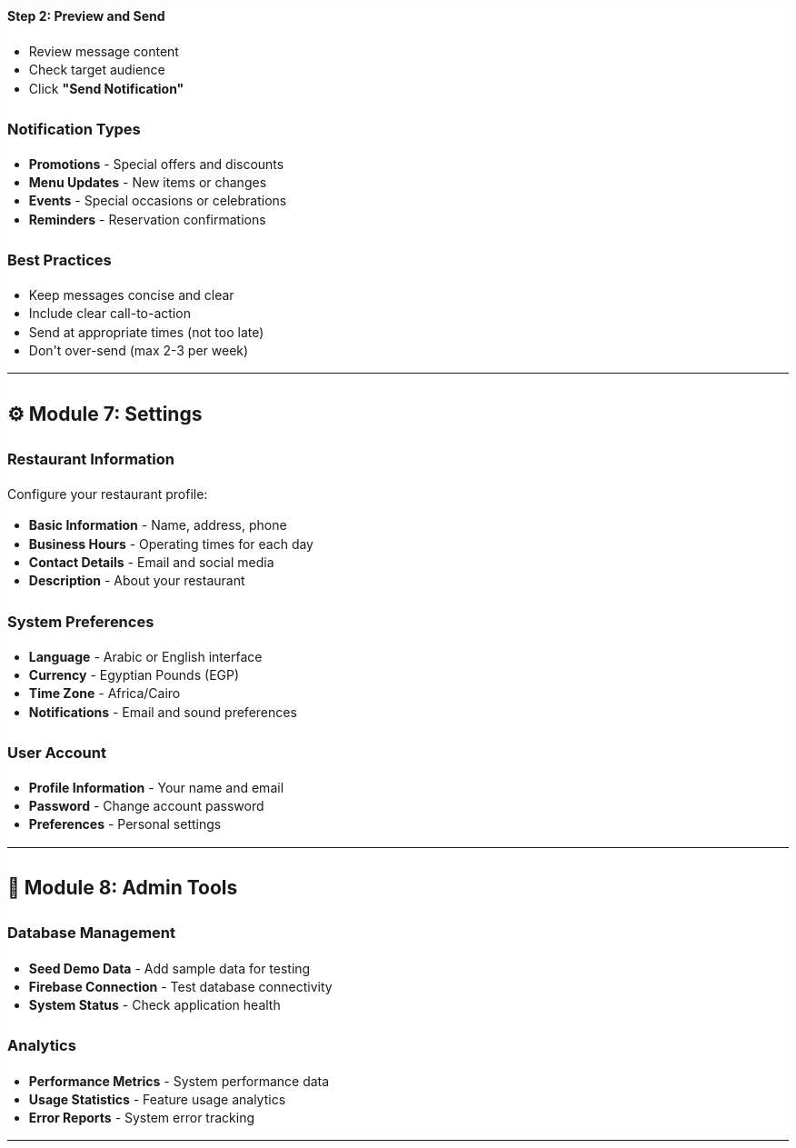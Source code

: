 #### **Step 2: Preview and Send**
- Review message content
- Check target audience
- Click **"Send Notification"**

### **Notification Types**
- **Promotions** - Special offers and discounts
- **Menu Updates** - New items or changes
- **Events** - Special occasions or celebrations
- **Reminders** - Reservation confirmations

### **Best Practices**
- Keep messages concise and clear
- Include clear call-to-action
- Send at appropriate times (not too late)
- Don't over-send (max 2-3 per week)

---

## **⚙️ Module 7: Settings**

### **Restaurant Information**
Configure your restaurant profile:
- **Basic Information** - Name, address, phone
- **Business Hours** - Operating times for each day
- **Contact Details** - Email and social media
- **Description** - About your restaurant

### **System Preferences**
- **Language** - Arabic or English interface
- **Currency** - Egyptian Pounds (EGP)
- **Time Zone** - Africa/Cairo
- **Notifications** - Email and sound preferences

### **User Account**
- **Profile Information** - Your name and email
- **Password** - Change account password
- **Preferences** - Personal settings

---

## **🔧 Module 8: Admin Tools**

### **Database Management**
- **Seed Demo Data** - Add sample data for testing
- **Firebase Connection** - Test database connectivity
- **System Status** - Check application health

### **Analytics**
- **Performance Metrics** - System performance data
- **Usage Statistics** - Feature usage analytics
- **Error Reports** - System error tracking

---